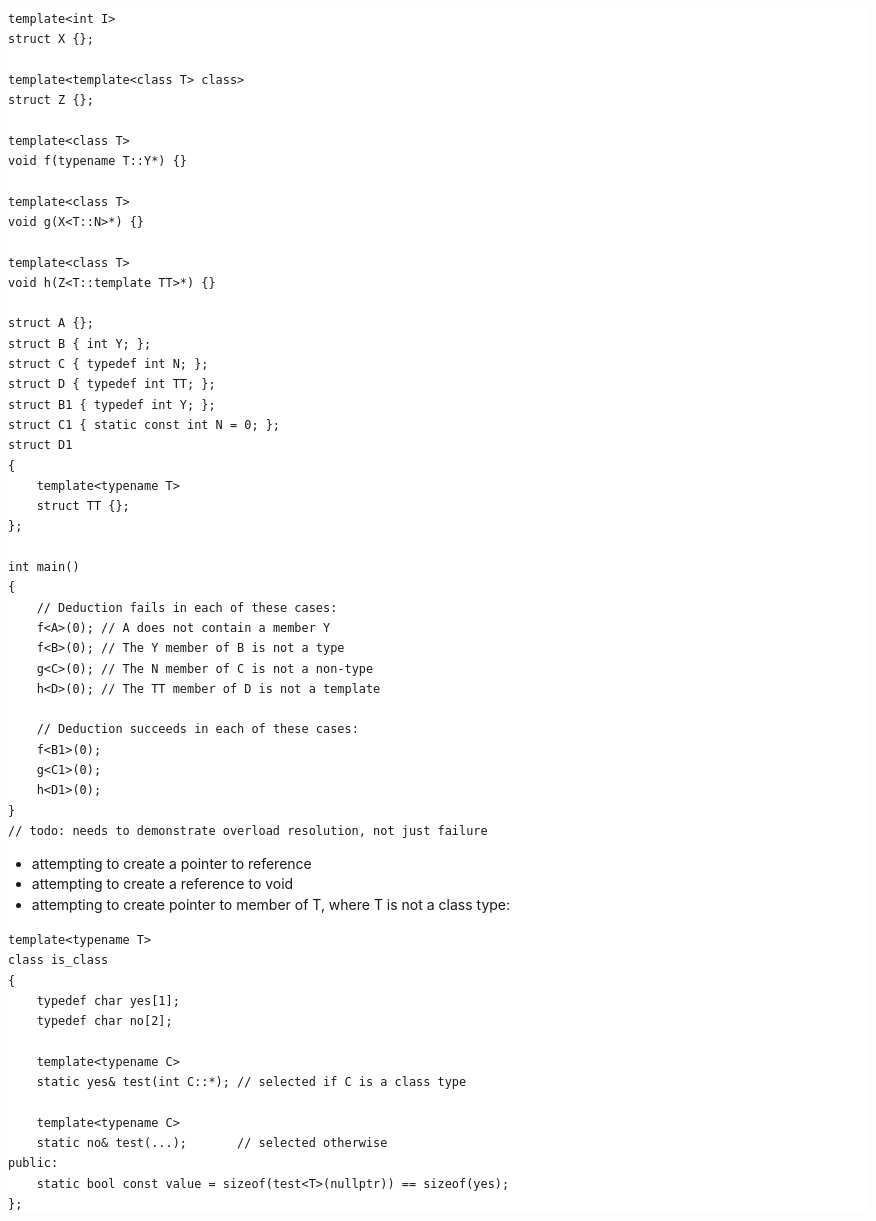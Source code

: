 ```
template<int I>
struct X {};
 
template<template<class T> class>
struct Z {};
 
template<class T>
void f(typename T::Y*) {}
 
template<class T>
void g(X<T::N>*) {}
 
template<class T>
void h(Z<T::template TT>*) {}
 
struct A {};
struct B { int Y; };
struct C { typedef int N; };
struct D { typedef int TT; };
struct B1 { typedef int Y; };
struct C1 { static const int N = 0; };
struct D1
{ 
    template<typename T>
    struct TT {}; 
};
 
int main()
{
    // Deduction fails in each of these cases:
    f<A>(0); // A does not contain a member Y
    f<B>(0); // The Y member of B is not a type
    g<C>(0); // The N member of C is not a non-type
    h<D>(0); // The TT member of D is not a template
 
    // Deduction succeeds in each of these cases:
    f<B1>(0); 
    g<C1>(0); 
    h<D1>(0);
}
// todo: needs to demonstrate overload resolution, not just failure

```

- attempting to create a pointer to reference
- attempting to create a reference to void
- attempting to create pointer to member of T, where T is not a class type:

```
template<typename T>
class is_class
{
    typedef char yes[1];
    typedef char no[2];
 
    template<typename C>
    static yes& test(int C::*); // selected if C is a class type
 
    template<typename C>
    static no& test(...);       // selected otherwise
public:
    static bool const value = sizeof(test<T>(nullptr)) == sizeof(yes);
};

```